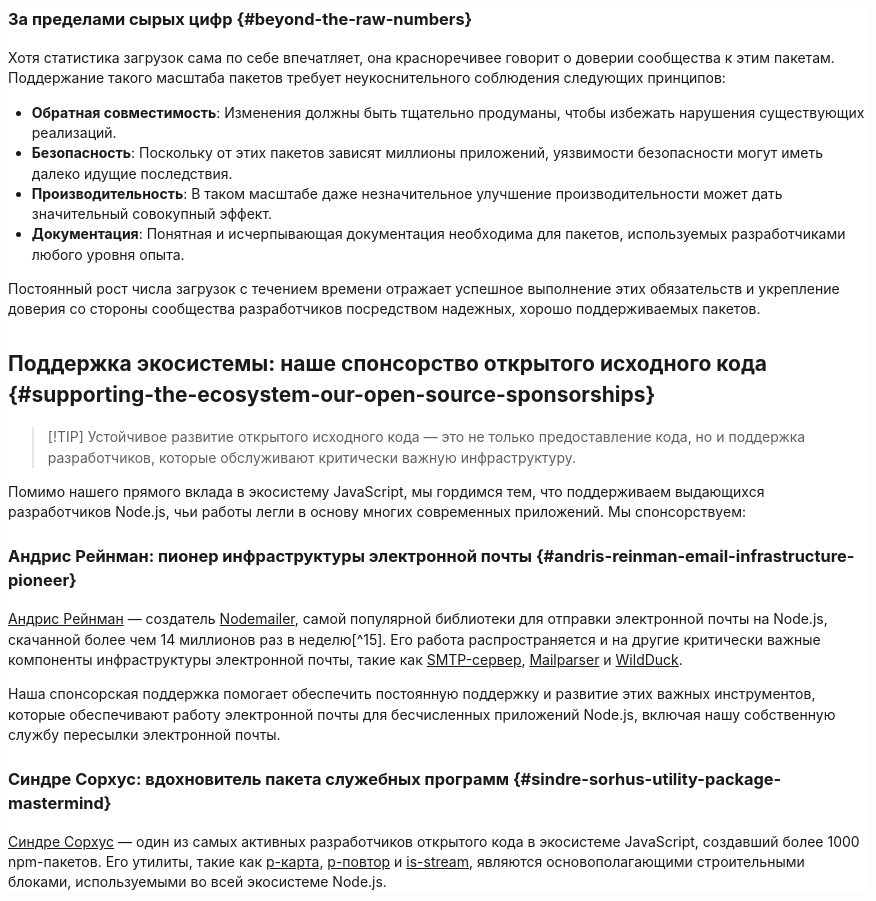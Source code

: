 ### За пределами сырых цифр {#beyond-the-raw-numbers}

Хотя статистика загрузок сама по себе впечатляет, она красноречивее говорит о доверии сообщества к этим пакетам. Поддержание такого масштаба пакетов требует неукоснительного соблюдения следующих принципов:

* **Обратная совместимость**: Изменения должны быть тщательно продуманы, чтобы избежать нарушения существующих реализаций.
* **Безопасность**: Поскольку от этих пакетов зависят миллионы приложений, уязвимости безопасности могут иметь далеко идущие последствия.
* **Производительность**: В таком масштабе даже незначительное улучшение производительности может дать значительный совокупный эффект.
* **Документация**: Понятная и исчерпывающая документация необходима для пакетов, используемых разработчиками любого уровня опыта.

Постоянный рост числа загрузок с течением времени отражает успешное выполнение этих обязательств и укрепление доверия со стороны сообщества разработчиков посредством надежных, хорошо поддерживаемых пакетов.

## Поддержка экосистемы: наше спонсорство открытого исходного кода {#supporting-the-ecosystem-our-open-source-sponsorships}

> \[!TIP]
> Устойчивое развитие открытого исходного кода — это не только предоставление кода, но и поддержка разработчиков, которые обслуживают критически важную инфраструктуру.

Помимо нашего прямого вклада в экосистему JavaScript, мы гордимся тем, что поддерживаем выдающихся разработчиков Node.js, чьи работы легли в основу многих современных приложений. Мы спонсорствуем:

### Андрис Рейнман: пионер инфраструктуры электронной почты {#andris-reinman-email-infrastructure-pioneer}

[Андрис Рейнман](https://github.com/andris9) — создатель [Nodemailer](https://github.com/nodemailer/nodemailer), самой популярной библиотеки для отправки электронной почты на Node.js, скачанной более чем 14 миллионов раз в неделю\[^15]. Его работа распространяется и на другие критически важные компоненты инфраструктуры электронной почты, такие как [SMTP-сервер](https://github.com/nodemailer/smtp-server), [Mailparser](https://github.com/nodemailer/mailparser) и [WildDuck](https://github.com/nodemailer/wildduck).

Наша спонсорская поддержка помогает обеспечить постоянную поддержку и развитие этих важных инструментов, которые обеспечивают работу электронной почты для бесчисленных приложений Node.js, включая нашу собственную службу пересылки электронной почты.

### Синдре Сорхус: вдохновитель пакета служебных программ {#sindre-sorhus-utility-package-mastermind}

[Синдре Сорхус](https://github.com/sindresorhus) — один из самых активных разработчиков открытого кода в экосистеме JavaScript, создавший более 1000 npm-пакетов. Его утилиты, такие как [p-карта](https://github.com/sindresorhus/p-map), [p-повтор](https://github.com/sindresorhus/p-retry) и [is-stream](https://github.com/sindresorhus/is-stream), являются основополагающими строительными блоками, используемыми во всей экосистеме Node.js.
